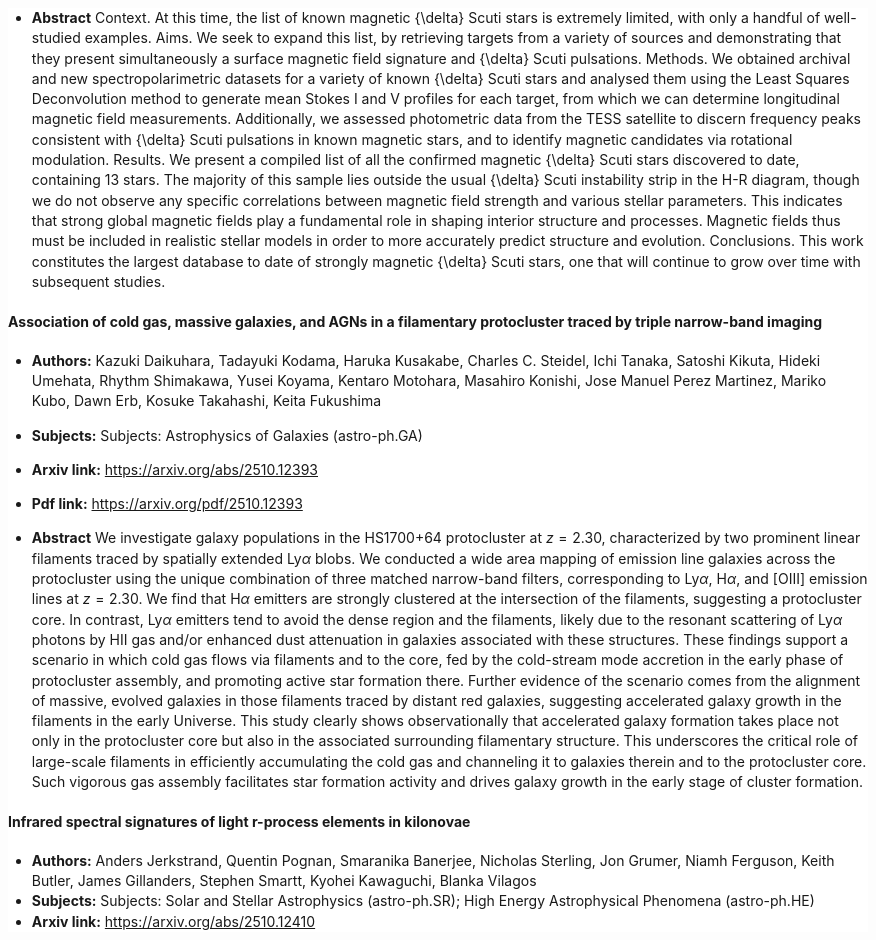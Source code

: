  - **Abstract**
 Context. At this time, the list of known magnetic {\delta} Scuti stars is extremely limited, with only a handful of well-studied examples. Aims. We seek to expand this list, by retrieving targets from a variety of sources and demonstrating that they present simultaneously a surface magnetic field signature and {\delta} Scuti pulsations. Methods. We obtained archival and new spectropolarimetric datasets for a variety of known {\delta} Scuti stars and analysed them using the Least Squares Deconvolution method to generate mean Stokes I and V profiles for each target, from which we can determine longitudinal magnetic field measurements. Additionally, we assessed photometric data from the TESS satellite to discern frequency peaks consistent with {\delta} Scuti pulsations in known magnetic stars, and to identify magnetic candidates via rotational modulation. Results. We present a compiled list of all the confirmed magnetic {\delta} Scuti stars discovered to date, containing 13 stars. The majority of this sample lies outside the usual {\delta} Scuti instability strip in the H-R diagram, though we do not observe any specific correlations between magnetic field strength and various stellar parameters. This indicates that strong global magnetic fields play a fundamental role in shaping interior structure and processes. Magnetic fields thus must be included in realistic stellar models in order to more accurately predict structure and evolution. Conclusions. This work constitutes the largest database to date of strongly magnetic {\delta} Scuti stars, one that will continue to grow over time with subsequent studies.
#### Association of cold gas, massive galaxies, and AGNs in a filamentary protocluster traced by triple narrow-band imaging
 - **Authors:** Kazuki Daikuhara, Tadayuki Kodama, Haruka Kusakabe, Charles C. Steidel, Ichi Tanaka, Satoshi Kikuta, Hideki Umehata, Rhythm Shimakawa, Yusei Koyama, Kentaro Motohara, Masahiro Konishi, Jose Manuel Perez Martinez, Mariko Kubo, Dawn Erb, Kosuke Takahashi, Keita Fukushima
 - **Subjects:** Subjects:
Astrophysics of Galaxies (astro-ph.GA)
 - **Arxiv link:** https://arxiv.org/abs/2510.12393

 - **Pdf link:** https://arxiv.org/pdf/2510.12393

 - **Abstract**
 We investigate galaxy populations in the HS1700+64 protocluster at $z=2.30$, characterized by two prominent linear filaments traced by spatially extended Ly$\alpha$ blobs. We conducted a wide area mapping of emission line galaxies across the protocluster using the unique combination of three matched narrow-band filters, corresponding to Ly$\alpha$, H$\alpha$, and [OIII] emission lines at $z=2.30$. We find that H$\alpha$ emitters are strongly clustered at the intersection of the filaments, suggesting a protocluster core. In contrast, Ly$\alpha$ emitters tend to avoid the dense region and the filaments, likely due to the resonant scattering of Ly$\alpha$ photons by HII gas and/or enhanced dust attenuation in galaxies associated with these structures. These findings support a scenario in which cold gas flows via filaments and to the core, fed by the cold-stream mode accretion in the early phase of protocluster assembly, and promoting active star formation there. Further evidence of the scenario comes from the alignment of massive, evolved galaxies in those filaments traced by distant red galaxies, suggesting accelerated galaxy growth in the filaments in the early Universe. This study clearly shows observationally that accelerated galaxy formation takes place not only in the protocluster core but also in the associated surrounding filamentary structure. This underscores the critical role of large-scale filaments in efficiently accumulating the cold gas and channeling it to galaxies therein and to the protocluster core. Such vigorous gas assembly facilitates star formation activity and drives galaxy growth in the early stage of cluster formation.
#### Infrared spectral signatures of light r-process elements in kilonovae
 - **Authors:** Anders Jerkstrand, Quentin Pognan, Smaranika Banerjee, Nicholas Sterling, Jon Grumer, Niamh Ferguson, Keith Butler, James Gillanders, Stephen Smartt, Kyohei Kawaguchi, Blanka Vilagos
 - **Subjects:** Subjects:
Solar and Stellar Astrophysics (astro-ph.SR); High Energy Astrophysical Phenomena (astro-ph.HE)
 - **Arxiv link:** https://arxiv.org/abs/2510.12410
